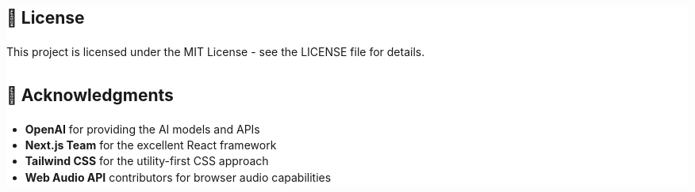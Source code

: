 ## 📄 License

This project is licensed under the MIT License - see the LICENSE file for details.

## 🙏 Acknowledgments

- **OpenAI** for providing the AI models and APIs
- **Next.js Team** for the excellent React framework
- **Tailwind CSS** for the utility-first CSS approach
- **Web Audio API** contributors for browser audio capabilities
